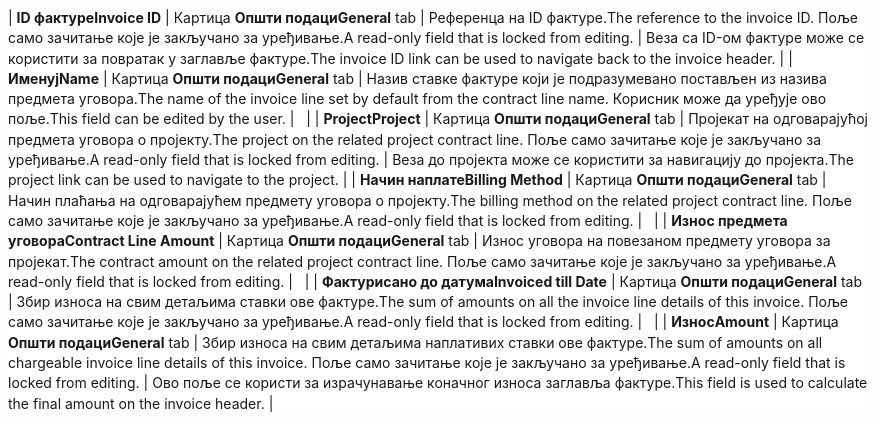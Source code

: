 | <span data-ttu-id="b7f71-206">**ID фактуре**</span><span class="sxs-lookup"><span data-stu-id="b7f71-206">**Invoice ID**</span></span> | <span data-ttu-id="b7f71-207">Картица **Општи подаци**</span><span class="sxs-lookup"><span data-stu-id="b7f71-207">**General** tab</span></span> | <span data-ttu-id="b7f71-208">Референца на ID фактуре.</span><span class="sxs-lookup"><span data-stu-id="b7f71-208">The reference to the invoice ID.</span></span> <span data-ttu-id="b7f71-209">Поље само зачитање које је закључано за уређивање.</span><span class="sxs-lookup"><span data-stu-id="b7f71-209">A read-only field that is locked from editing.</span></span> | <span data-ttu-id="b7f71-210">Веза са ID-ом фактуре може се користити за повратак у заглавље фактуре.</span><span class="sxs-lookup"><span data-stu-id="b7f71-210">The invoice ID link can be used to navigate back to the invoice header.</span></span> |
| <span data-ttu-id="b7f71-211">**Именуј**</span><span class="sxs-lookup"><span data-stu-id="b7f71-211">**Name**</span></span> | <span data-ttu-id="b7f71-212">Картица **Општи подаци**</span><span class="sxs-lookup"><span data-stu-id="b7f71-212">**General** tab</span></span> | <span data-ttu-id="b7f71-213">Назив ставке фактуре који је подразумевано постављен из назива предмета уговора.</span><span class="sxs-lookup"><span data-stu-id="b7f71-213">The name of the invoice line set by default from the contract line name.</span></span> <span data-ttu-id="b7f71-214">Корисник може да уређује ово поље.</span><span class="sxs-lookup"><span data-stu-id="b7f71-214">This field can be edited by the user.</span></span> | &nbsp; |
| <span data-ttu-id="b7f71-215">**Project**</span><span class="sxs-lookup"><span data-stu-id="b7f71-215">**Project**</span></span> | <span data-ttu-id="b7f71-216">Картица **Општи подаци**</span><span class="sxs-lookup"><span data-stu-id="b7f71-216">**General** tab</span></span> | <span data-ttu-id="b7f71-217">Пројекат на одговарајућој предмета уговора о пројекту.</span><span class="sxs-lookup"><span data-stu-id="b7f71-217">The project on the related project contract line.</span></span> <span data-ttu-id="b7f71-218">Поље само зачитање које је закључано за уређивање.</span><span class="sxs-lookup"><span data-stu-id="b7f71-218">A read-only field that is locked from editing.</span></span> | <span data-ttu-id="b7f71-219">Веза до пројекта може се користити за навигацију до пројекта.</span><span class="sxs-lookup"><span data-stu-id="b7f71-219">The project link can be used to navigate to the project.</span></span> |
| <span data-ttu-id="b7f71-220">**Начин наплате**</span><span class="sxs-lookup"><span data-stu-id="b7f71-220">**Billing Method**</span></span> | <span data-ttu-id="b7f71-221">Картица **Општи подаци**</span><span class="sxs-lookup"><span data-stu-id="b7f71-221">**General** tab</span></span> | <span data-ttu-id="b7f71-222">Начин плаћања на одговарајућем предмету уговора о пројекту.</span><span class="sxs-lookup"><span data-stu-id="b7f71-222">The billing method on the related project contract line.</span></span> <span data-ttu-id="b7f71-223">Поље само зачитање које је закључано за уређивање.</span><span class="sxs-lookup"><span data-stu-id="b7f71-223">A read-only field that is locked from editing.</span></span> | &nbsp; |
| <span data-ttu-id="b7f71-224">**Износ предмета уговора**</span><span class="sxs-lookup"><span data-stu-id="b7f71-224">**Contract Line Amount**</span></span> | <span data-ttu-id="b7f71-225">Картица **Општи подаци**</span><span class="sxs-lookup"><span data-stu-id="b7f71-225">**General** tab</span></span> | <span data-ttu-id="b7f71-226">Износ уговора на повезаном предмету уговора за пројекат.</span><span class="sxs-lookup"><span data-stu-id="b7f71-226">The contract amount on the related project contract line.</span></span> <span data-ttu-id="b7f71-227">Поље само зачитање које је закључано за уређивање.</span><span class="sxs-lookup"><span data-stu-id="b7f71-227">A read-only field that is locked from editing.</span></span> | &nbsp; |
| <span data-ttu-id="b7f71-228">**Фактурисано до датума**</span><span class="sxs-lookup"><span data-stu-id="b7f71-228">**Invoiced till Date**</span></span> | <span data-ttu-id="b7f71-229">Картица **Општи подаци**</span><span class="sxs-lookup"><span data-stu-id="b7f71-229">**General** tab</span></span> | <span data-ttu-id="b7f71-230">Збир износа на свим детаљима ставки ове фактуре.</span><span class="sxs-lookup"><span data-stu-id="b7f71-230">The sum of amounts on all the invoice line details of this invoice.</span></span> <span data-ttu-id="b7f71-231">Поље само зачитање које је закључано за уређивање.</span><span class="sxs-lookup"><span data-stu-id="b7f71-231">A read-only field that is locked from editing.</span></span> | &nbsp; |
| <span data-ttu-id="b7f71-232">**Износ**</span><span class="sxs-lookup"><span data-stu-id="b7f71-232">**Amount**</span></span> | <span data-ttu-id="b7f71-233">Картица **Општи подаци**</span><span class="sxs-lookup"><span data-stu-id="b7f71-233">**General** tab</span></span> | <span data-ttu-id="b7f71-234">Збир износа на свим детаљима наплативих ставки ове фактуре.</span><span class="sxs-lookup"><span data-stu-id="b7f71-234">The sum of amounts on all chargeable invoice line details of this invoice.</span></span> <span data-ttu-id="b7f71-235">Поље само зачитање које је закључано за уређивање.</span><span class="sxs-lookup"><span data-stu-id="b7f71-235">A read-only field that is locked from editing.</span></span> | <span data-ttu-id="b7f71-236">Ово поље се користи за израчунавање коначног износа заглавља фактуре.</span><span class="sxs-lookup"><span data-stu-id="b7f71-236">This field is used to calculate the final amount on the invoice header.</span></span> |